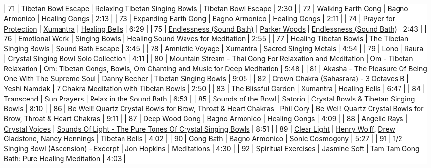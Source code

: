 | 71 | [Tibetan Bowl Escape](https://open.spotify.com/track/2aHikc0squ4xiHaYEVR5N2) | [Relaxing Tibetan Singing Bowls](https://open.spotify.com/artist/7eWhSlk1SPRRFkt9l6QE7R) | [Tibetan Bowl Escape](https://open.spotify.com/album/15YrBa9VbWVAPwiplCdgmf) | 2:30 |
| 72 | [Walking Earth Gong](https://open.spotify.com/track/7tZuNzE2ye0HCbILkCkH2f) | [Bagno Armonico](https://open.spotify.com/artist/6Okybq8PPGFAg18IJrKl4e) | [Healing Gongs](https://open.spotify.com/album/1QyYwuZzuEK9UIA54DqxKi) | 2:13 |
| 73 | [Expanding Earth Gong](https://open.spotify.com/track/0vCDI2Idh2jSYqtkRshMsC) | [Bagno Armonico](https://open.spotify.com/artist/6Okybq8PPGFAg18IJrKl4e) | [Healing Gongs](https://open.spotify.com/album/1QyYwuZzuEK9UIA54DqxKi) | 2:11 |
| 74 | [Prayer for Protection](https://open.spotify.com/track/09o9vEpXDAzjABUNGWIxQj) | [Xumantra](https://open.spotify.com/artist/0VEyOGSIOChZJa2Di3auGm) | [Healing Bells](https://open.spotify.com/album/0cVPDtE02pe4BEpPbZ3ZYu) | 6:29 |
| 75 | [Endlessness \(Sound Bath\)](https://open.spotify.com/track/7c4dedcfqPn7w8Wddd0a7w) | [Parker Woods](https://open.spotify.com/artist/1eNbVzydYSYdXyjnVSMypX) | [Endlessness \(Sound Bath\)](https://open.spotify.com/album/4HXIfQejhqF9pwZZZJDuQN) | 2:43 |
| 76 | [Emotional Work](https://open.spotify.com/track/0VC9OeCCDfGC9WlmU101TH) | [Singing Bowls](https://open.spotify.com/artist/2s9c0wEe3zF2sduGBd0iFX) | [Healing Sound Waves for Meditation](https://open.spotify.com/album/5hiIGtbXnYu03Vck0nV7dY) | 2:55 |
| 77 | [Healing Tibetan Bowls](https://open.spotify.com/track/27R2tfIn7bS4Hvq14AelZI) | [The Tibetan Singing Bowls](https://open.spotify.com/artist/4gZYpXjnmCFu1Qzxz947v9) | [Sound Bath Escape](https://open.spotify.com/album/3rL8zuwDNsmKcOBCRgaXCb) | 3:45 |
| 78 | [Amniotic Voyage](https://open.spotify.com/track/471Gkhb07TPZKRvvbf0xF0) | [Xumantra](https://open.spotify.com/artist/0VEyOGSIOChZJa2Di3auGm) | [Sacred Singing Metals](https://open.spotify.com/album/7CU1nVlKrQ7uKVtXTdlXkE) | 4:54 |
| 79 | [Lono](https://open.spotify.com/track/4hBngGXxfCEWInIcaOHk4Z) | [Raura](https://open.spotify.com/artist/1ZMqKvnRUkZCSkk3dOMjyN) | [Crystal Singing Bowl Solo Collection](https://open.spotify.com/album/5IvrnPZDcq1aegFdnIXG08) | 4:11 |
| 80 | [Mountain Stream \- Thai Gong For Relaxation and Meditation](https://open.spotify.com/track/3RGmAz4Iaecg8oeperzbEU) | [Om \- Tibetan Relaxation](https://open.spotify.com/artist/2Gjwx7RV70vM50XNKBffIp) | [Om: Tibetan Gongs, Bowls, Om Chanting and Music for Deep Meditation](https://open.spotify.com/album/27LzPjGhiPxFSha2xHawFu) | 5:48 |
| 81 | [Akasha \- The Pleasure Of Being One With The Supreme Soul](https://open.spotify.com/track/4sPBcSgmvk3e476IISP0XG) | [Danny Becher](https://open.spotify.com/artist/4pFOmWiFp8d1BNx7p8lCAO) | [Tibetan Singing Bowls](https://open.spotify.com/album/3Bl8EDZFekoeh21U7FWukS) | 9:05 |
| 82 | [Crown Chakra \(Sahasrara\) \- 3 Octaves B](https://open.spotify.com/track/3YrvwusV5IUG6wlIRdlJKe) | [Yeshi Namdak](https://open.spotify.com/artist/1Q024x44ggYq9bvRsaRPri) | [7 Chakra Meditation with Tibetan Bowls](https://open.spotify.com/album/2c8pxiKmUpGVvIjEWChg9X) | 2:50 |
| 83 | [The Blissful Garden](https://open.spotify.com/track/7tTt8An7vnme55KRP7fdAv) | [Xumantra](https://open.spotify.com/artist/0VEyOGSIOChZJa2Di3auGm) | [Healing Bells](https://open.spotify.com/album/0cVPDtE02pe4BEpPbZ3ZYu) | 6:47 |
| 84 | [Transcend](https://open.spotify.com/track/4bbvU1EWM2r6SDKGC6Ql9t) | [Sun Prayers](https://open.spotify.com/artist/5ooYkvBXhXVAVuoTQTTscC) | [Relax in the Sound Bath](https://open.spotify.com/album/0estXKpvmUY8ZZM9yjC8aG) | 6:53 |
| 85 | [Sounds of the Bowl](https://open.spotify.com/track/5rcYxWqLkv7GzhXncvb0hM) | [Satorio](https://open.spotify.com/artist/54dz2oZHyoh9ZmfldoKogN) | [Crystal Bowls & Tibetan Singing Bowls](https://open.spotify.com/album/0cJhl9uqOjDbSSLzJWi1KE) | 8:10 |
| 86 | [Be Well! Quartz Crystal Bowls for Brow, Throat & Heart Chakras](https://open.spotify.com/track/7K8naQAjxQ3HGqn6EPcOga) | [Phil Cory](https://open.spotify.com/artist/6VwEvHieOj07W7mIVdjnNi) | [Be Well! Quartz Crystal Bowls for Brow, Throat & Heart Chakras](https://open.spotify.com/album/3b2jyAktZMNpB1AgcnfMiM) | 9:11 |
| 87 | [Deep Wood Gong](https://open.spotify.com/track/7MrfjHEkZ18jovUQbnkl5o) | [Bagno Armonico](https://open.spotify.com/artist/6Okybq8PPGFAg18IJrKl4e) | [Healing Gongs](https://open.spotify.com/album/1QyYwuZzuEK9UIA54DqxKi) | 4:09 |
| 88 | [Angelic Rays](https://open.spotify.com/track/4G4omzP32mLXToXpBvAuQR) | [Crystal Voices](https://open.spotify.com/artist/1jFFGDV4GwVwWres1suUPC) | [Sounds Of Light \- The Pure Tones Of Crystal Singing Bowls](https://open.spotify.com/album/0SNmay1Uzlo1mbp9OYUmj0) | 8:51 |
| 89 | [Clear Light](https://open.spotify.com/track/1NhS1qT1I92D7NwOXMOD7Z) | [Henry Wolff](https://open.spotify.com/artist/5P9GOBmioOd73PEbC1iGRT), [Drew Gladstone](https://open.spotify.com/artist/4pPu2Gh6iguBzvVeqKMmnf), [Nancy Hennings](https://open.spotify.com/artist/4uVd6sNdsHHgPknM4EZQnT) | [Tibetan Bells](https://open.spotify.com/album/0VU4keMlWkYomkOpVJJtCT) | 4:02 |
| 90 | [Gong Bath](https://open.spotify.com/track/1KtfudvuPrxLde8ROI7zBS) | [Bagno Armonico](https://open.spotify.com/artist/6Okybq8PPGFAg18IJrKl4e) | [Sonic Cosmogony](https://open.spotify.com/album/01tZd33aBB1HKNv2pSjf5E) | 5:27 |
| 91 | [1/2 Singing Bowl \(Ascension\) \- Excerpt](https://open.spotify.com/track/4C4Cni4yKvGFthrJ3VRjfM) | [Jon Hopkins](https://open.spotify.com/artist/7yxi31szvlbwvKq9dYOmFI) | [Meditations](https://open.spotify.com/album/79EfVLabvmR4nUhpr2rF8s) | 4:30 |
| 92 | [Spiritual Exercises](https://open.spotify.com/track/35NnGaTbwlgZoK1IZZ8gfI) | [Jasmine Soft](https://open.spotify.com/artist/1VK5l4RiFvFSypcRxg8a0l) | [Tam Tam Gong Bath: Pure Healing Meditation](https://open.spotify.com/album/6oF7GoyOelYXe2G7tykDZS) | 4:03 |
